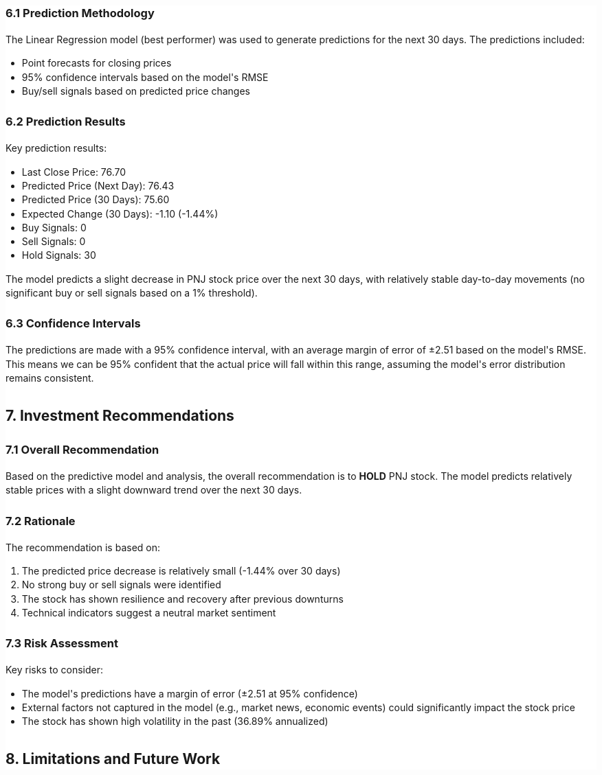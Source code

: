 ### 6.1 Prediction Methodology

The Linear Regression model (best performer) was used to generate predictions for the next 30 days. The predictions included:
- Point forecasts for closing prices
- 95% confidence intervals based on the model's RMSE
- Buy/sell signals based on predicted price changes

### 6.2 Prediction Results

Key prediction results:
- Last Close Price: 76.70
- Predicted Price (Next Day): 76.43
- Predicted Price (30 Days): 75.60
- Expected Change (30 Days): -1.10 (-1.44%)
- Buy Signals: 0
- Sell Signals: 0
- Hold Signals: 30

The model predicts a slight decrease in PNJ stock price over the next 30 days, with relatively stable day-to-day movements (no significant buy or sell signals based on a 1% threshold).

### 6.3 Confidence Intervals

The predictions are made with a 95% confidence interval, with an average margin of error of ±2.51 based on the model's RMSE. This means we can be 95% confident that the actual price will fall within this range, assuming the model's error distribution remains consistent.

## 7. Investment Recommendations

### 7.1 Overall Recommendation

Based on the predictive model and analysis, the overall recommendation is to **HOLD** PNJ stock. The model predicts relatively stable prices with a slight downward trend over the next 30 days.

### 7.2 Rationale

The recommendation is based on:
1. The predicted price decrease is relatively small (-1.44% over 30 days)
2. No strong buy or sell signals were identified
3. The stock has shown resilience and recovery after previous downturns
4. Technical indicators suggest a neutral market sentiment

### 7.3 Risk Assessment

Key risks to consider:
- The model's predictions have a margin of error (±2.51 at 95% confidence)
- External factors not captured in the model (e.g., market news, economic events) could significantly impact the stock price
- The stock has shown high volatility in the past (36.89% annualized)

## 8. Limitations and Future Work
